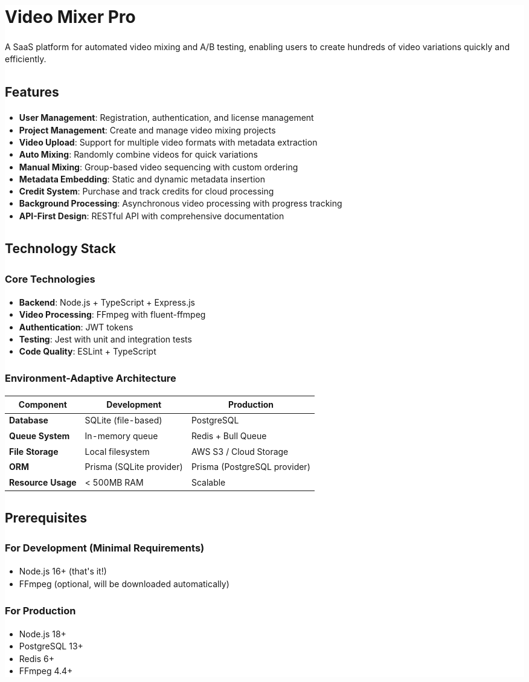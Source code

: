 # Video Mixer Pro

A SaaS platform for automated video mixing and A/B testing, enabling users to create hundreds of video variations quickly and efficiently.

## Features

- **User Management**: Registration, authentication, and license management
- **Project Management**: Create and manage video mixing projects
- **Video Upload**: Support for multiple video formats with metadata extraction
- **Auto Mixing**: Randomly combine videos for quick variations
- **Manual Mixing**: Group-based video sequencing with custom ordering
- **Metadata Embedding**: Static and dynamic metadata insertion
- **Credit System**: Purchase and track credits for cloud processing
- **Background Processing**: Asynchronous video processing with progress tracking
- **API-First Design**: RESTful API with comprehensive documentation

## Technology Stack

### Core Technologies
- **Backend**: Node.js + TypeScript + Express.js
- **Video Processing**: FFmpeg with fluent-ffmpeg
- **Authentication**: JWT tokens
- **Testing**: Jest with unit and integration tests
- **Code Quality**: ESLint + TypeScript

### Environment-Adaptive Architecture

| Component | Development | Production |
|-----------|------------|------------|
| **Database** | SQLite (file-based) | PostgreSQL |
| **Queue System** | In-memory queue | Redis + Bull Queue |
| **File Storage** | Local filesystem | AWS S3 / Cloud Storage |
| **ORM** | Prisma (SQLite provider) | Prisma (PostgreSQL provider) |
| **Resource Usage** | < 500MB RAM | Scalable |

## Prerequisites

### For Development (Minimal Requirements)
- Node.js 16+ (that's it!)
- FFmpeg (optional, will be downloaded automatically)

### For Production
- Node.js 18+
- PostgreSQL 13+
- Redis 6+
- FFmpeg 4.4+
